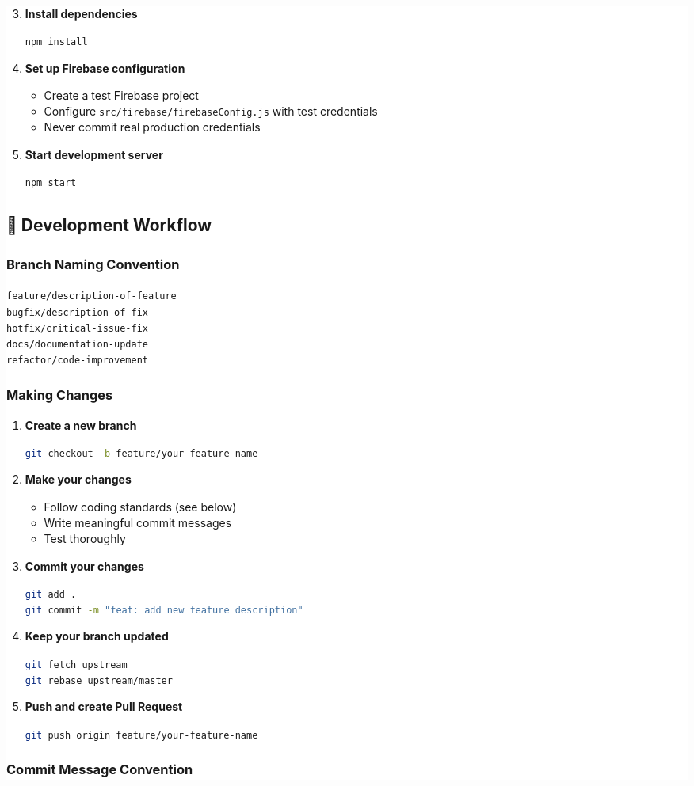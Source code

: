 3. **Install dependencies**
   ```bash
   npm install
   ```

4. **Set up Firebase configuration**
   - Create a test Firebase project
   - Configure `src/firebase/firebaseConfig.js` with test credentials
   - Never commit real production credentials

5. **Start development server**
   ```bash
   npm start
   ```

## 🔄 Development Workflow

### Branch Naming Convention
```
feature/description-of-feature
bugfix/description-of-fix
hotfix/critical-issue-fix
docs/documentation-update
refactor/code-improvement
```

### Making Changes

1. **Create a new branch**
   ```bash
   git checkout -b feature/your-feature-name
   ```

2. **Make your changes**
   - Follow coding standards (see below)
   - Write meaningful commit messages
   - Test thoroughly

3. **Commit your changes**
   ```bash
   git add .
   git commit -m "feat: add new feature description"
   ```

4. **Keep your branch updated**
   ```bash
   git fetch upstream
   git rebase upstream/master
   ```

5. **Push and create Pull Request**
   ```bash
   git push origin feature/your-feature-name
   ```

### Commit Message Convention
